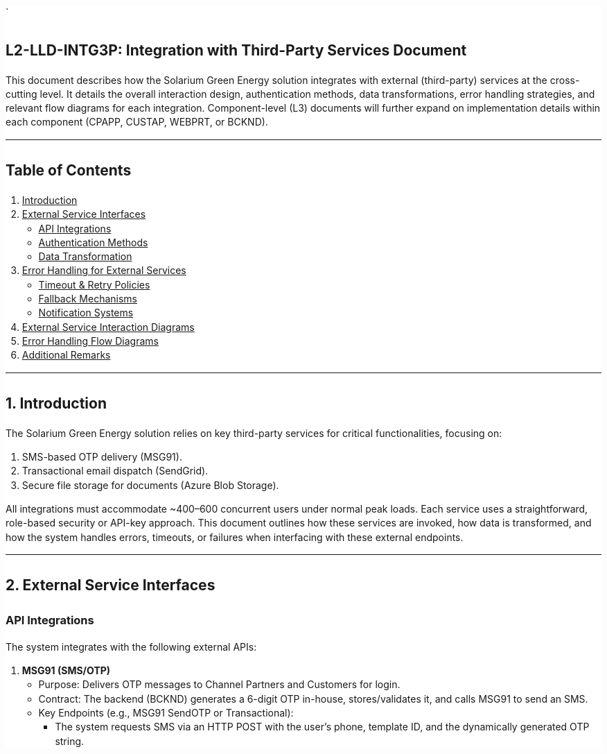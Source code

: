 `
## L2-LLD-INTG3P: Integration with Third-Party Services Document

This document describes how the Solarium Green Energy solution integrates with external (third-party) services at the cross-cutting level. It details the overall interaction design, authentication methods, data transformations, error handling strategies, and relevant flow diagrams for each integration. Component-level (L3) documents will further expand on implementation details within each component (CPAPP, CUSTAP, WEBPRT, or BCKND).

---

## Table of Contents
1. [Introduction](#introduction)  
2. [External Service Interfaces](#external-service-interfaces)  
   - [API Integrations](#api-integrations)  
   - [Authentication Methods](#authentication-methods)  
   - [Data Transformation](#data-transformation)  
3. [Error Handling for External Services](#error-handling-for-external-services)  
   - [Timeout & Retry Policies](#timeout--retry-policies)  
   - [Fallback Mechanisms](#fallback-mechanisms)  
   - [Notification Systems](#notification-systems)  
4. [External Service Interaction Diagrams](#external-service-interaction-diagrams)  
5. [Error Handling Flow Diagrams](#error-handling-flow-diagrams)  
6. [Additional Remarks](#additional-remarks)

---

## 1. Introduction
The Solarium Green Energy solution relies on key third-party services for critical functionalities, focusing on:
1. SMS-based OTP delivery (MSG91).  
2. Transactional email dispatch (SendGrid).  
3. Secure file storage for documents (Azure Blob Storage).  

All integrations must accommodate ~400–600 concurrent users under normal peak loads. Each service uses a straightforward, role-based security or API-key approach. This document outlines how these services are invoked, how data is transformed, and how the system handles errors, timeouts, or failures when interfacing with these external endpoints.

---

## 2. External Service Interfaces

### API Integrations
The system integrates with the following external APIs:

1. **MSG91 (SMS/OTP)**  
   - Purpose: Delivers OTP messages to Channel Partners and Customers for login.  
   - Contract: The backend (BCKND) generates a 6-digit OTP in-house, stores/validates it, and calls MSG91 to send an SMS.  
   - Key Endpoints (e.g., MSG91 SendOTP or Transactional):  
     - The system requests SMS via an HTTP POST with the user’s phone, template ID, and the dynamically generated OTP string.

